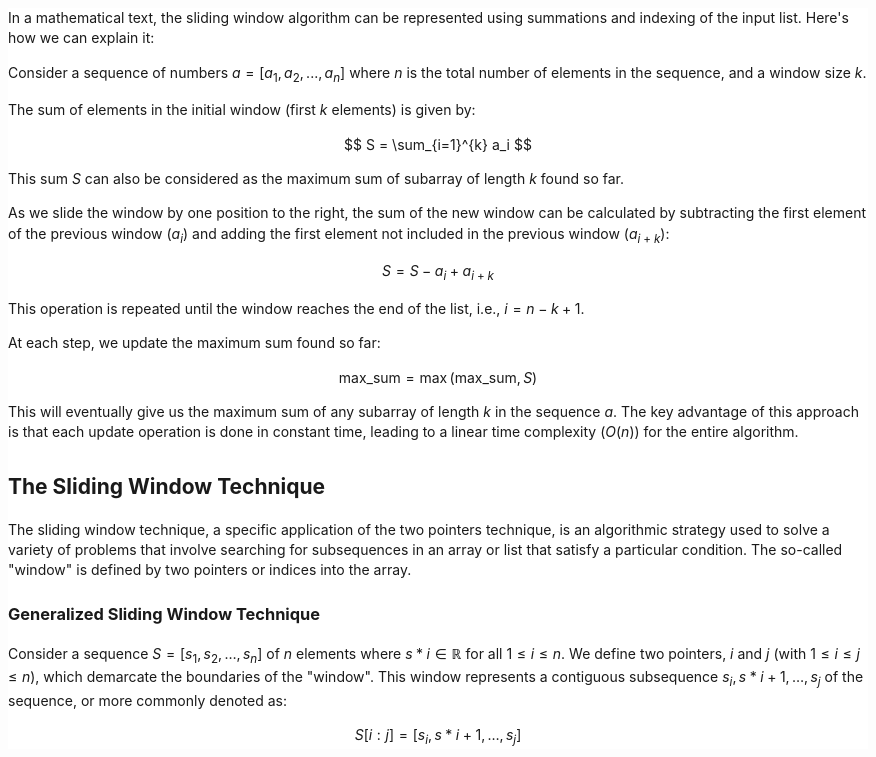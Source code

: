 In a mathematical text, the sliding window algorithm can be represented using
summations and indexing of the input list. Here's how we can explain it:

Consider a sequence of numbers $a = [a_1, a_2, ..., a_n]$ where $n$ is the total
number of elements in the sequence, and a window size $k$.

The sum of elements in the initial window (first $k$ elements) is given by:

$$
S = \sum_{i=1}^{k} a_i
$$

This sum $S$ can also be considered as the maximum sum of subarray of length $k$
found so far.

As we slide the window by one position to the right, the sum of the new window
can be calculated by subtracting the first element of the previous window
($a_i$) and adding the first element not included in the previous window
($a_{i+k}$):

$$
S = S - a_i + a_{i+k}
$$

This operation is repeated until the window reaches the end of the list, i.e.,
$i = n - k + 1$.

At each step, we update the maximum sum found so far:

$$
\text{{max_sum}} = \max(\text{{max_sum}}, S)
$$

This will eventually give us the maximum sum of any subarray of length $k$ in
the sequence $a$. The key advantage of this approach is that each update
operation is done in constant time, leading to a linear time complexity ($O(n)$)
for the entire algorithm.

## The Sliding Window Technique

The sliding window technique, a specific application of the two pointers
technique, is an algorithmic strategy used to solve a variety of problems that
involve searching for subsequences in an array or list that satisfy a particular
condition. The so-called "window" is defined by two pointers or indices into the
array.

### Generalized Sliding Window Technique

Consider a sequence $S = [s_1, s_2, \ldots, s_n]$ of $n$ elements where
$s*i \in \mathbb{R}$ for all $1 \leq i \leq n$. We define two pointers, $i$ and
$j$ (with $1 \leq i \leq j \leq n$), which demarcate the boundaries of the
"window". This window represents a contiguous subsequence
$s_i, s*{i+1}, \ldots, s_j$ of the sequence, or more commonly denoted as:

$$
S[i:j] = [s_i, s*{i+1}, \ldots, s_j]
$$
